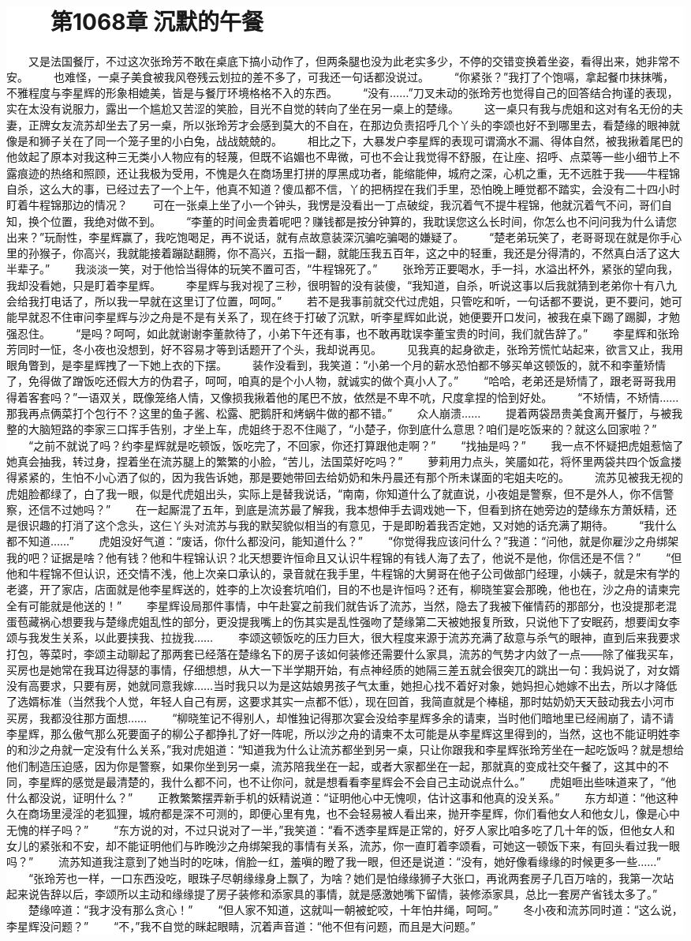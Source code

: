 # 　　第1068章 沉默的午餐
　　又是法国餐厅，不过这次张玲芳不敢在桌底下搞小动作了，但两条腿也没为此老实多少，不停的交错变换着坐姿，看得出来，她非常不安。
　　也难怪，一桌子美食被我风卷残云划拉的差不多了，可我还一句话都没说过。
　　“你紧张？”我打了个饱嗝，拿起餐巾抹抹嘴，不雅程度与李星辉的形象相媲美，皆是与餐厅环境格格不入的东西。
　　“没有……”刀叉未动的张玲芳也觉得自己的回答结合拘谨的表现，实在太没有说服力，露出一个尴尬又苦涩的笑脸，目光不自觉的转向了坐在另一桌上的楚缘。
　　这一桌只有我与虎姐和这对有名无份的夫妻，正牌女友流苏却坐去了另一桌，所以张玲芳才会感到莫大的不自在，在那边负责招呼几个丫头的李颂也好不到哪里去，看楚缘的眼神就像是和狮子关在了同一个笼子里的小白兔，战战兢兢的。
　　相比之下，大暴发户李星辉的表现可谓滴水不漏、得体自然，被我揪着尾巴的他敛起了原本对我这种三无类小人物应有的轻蔑，但既不谄媚也不卑微，可也不会让我觉得不舒服，在让座、招呼、点菜等一些小细节上不露痕迹的热络和照顾，还让我极为受用，不愧是久在商场里打拼的厚黑成功者，能缩能伸，城府之深，心机之重，无不远胜于我——牛程锦自杀，这么大的事，已经过去了一个上午，他真不知道？傻瓜都不信，丫的把柄捏在我们手里，恐怕晚上睡觉都不踏实，会没有二十四小时盯着牛程锦那边的情况？
　　可在一张桌上坐了小一个钟头，我愣是没看出一丁点破绽，我沉着气不提牛程锦，他就沉着气不问，哥们自知，换个位置，我绝对做不到。
　　“李董的时间金贵着呢吧？赚钱都是按分钟算的，我耽误您这么长时间，你怎么也不问问我为什么请您出来？”玩耐性，李星辉赢了，我吃饱喝足，再不说话，就有点故意装深沉骗吃骗喝的嫌疑了。
　　“楚老弟玩笑了，老哥哥现在就是你手心里的孙猴子，你高兴，我就能接着蹦跶翻腾，你不高兴，五指一翻，就能压我五百年，这之中的轻重，我还是分得清的，不然真白活了这大半辈子。”
　　我淡淡一笑，对于他恰当得体的玩笑不置可否，“牛程锦死了。”
　　张玲芳正要喝水，手一抖，水溢出杯外，紧张的望向我，我却没看她，只是盯着李星辉。
　　李星辉与我对视了三秒，很明智的没有装傻，“我知道，自杀，听说这事以后我就猜到老弟你十有八九会给我打电话了，所以我一早就在这里订了位置，呵呵。”
　　若不是我事前就交代过虎姐，只管吃和听，一句话都不要说，更不要问，她可能早就忍不住审问李星辉与沙之舟是不是有关系了，现在终于打破了沉默，听李星辉如此说，她便要开口发问，被我在桌下踢了踢脚，才勉强忍住。
　　“是吗？呵呵，如此就谢谢李董款待了，小弟下午还有事，也不敢再耽误李董宝贵的时间，我们就告辞了。”
　　李星辉和张玲芳同时一怔，冬小夜也没想到，好不容易才等到话题开了个头，我却说再见。
　　见我真的起身欲走，张玲芳慌忙站起来，欲言又止，我用眼角瞥到，是李星辉拽了一下她上衣的下摆。
　　装作没看到，我笑道：“小弟一个月的薪水恐怕都不够买单这顿饭的，就不和李董矫情了，免得做了蹭饭吃还假大方的伪君子，呵呵，咱真的是个小人物，就诚实的做个真小人了。”
　　“哈哈，老弟还是矫情了，跟老哥哥我用得着客套吗？”一语双关，既像笼络人情，又像损我揪着他的尾巴不放，依然是不卑不吭，尺度拿捏的恰到好处。
　　“不矫情，不矫情……那我再点俩菜打个包行不？这里的鱼子酱、松露、肥鹅肝和烤蜗牛做的都不错。”
　　众人崩溃……
　　提着两袋昂贵美食离开餐厅，与被我整的大脑短路的李家三口挥手告别，才坐上车，虎姐终于忍不住飚了，“小楚子，你到底什么意思？咱们是吃饭来的？就这么回家啦？”
　　“之前不就说了吗？约李星辉就是吃顿饭，饭吃完了，不回家，你还打算跟他走啊？”
　　“找抽是吗？”
　　我一点不怀疑把虎姐惹恼了她真会抽我，转过身，捏着坐在流苏腿上的繁繁的小脸，“苦儿，法国菜好吃吗？”
　　萝莉用力点头，笑靥如花，将怀里两袋共四个饭盒搂得紧紧的，生怕不小心洒了似的，因为我告诉她，那是要她带回去给奶奶和朱丹晨还有那个所未谋面的宅姐夫吃的。
　　流苏见被我无视的虎姐脸都绿了，白了我一眼，似是代虎姐出头，实际上是替我说话，“南南，你知道什么了就直说，小夜姐是警察，但不是外人，你不信警察，还信不过她吗？”
　　在一起厮混了五年，到底是流苏最了解我，我本想伸手去调戏她一下，但看到挤在她旁边的楚缘东方萧妖精，还是很识趣的打消了这个念头，这仨丫头对流苏与我的默契貌似相当的有意见，于是即盼着我否定她，又对她的话充满了期待。
　　“我什么都不知道……”
　　虎姐没好气道：“废话，你什么都没问，能知道什么？”
　　“你觉得我应该问什么？”我道：“问他，就是你雇沙之舟绑架我的吧？证据是啥？他有钱？他和牛程锦认识？北天想要许恒命且又认识牛程锦的有钱人海了去了，他说不是他，你信还是不信？”
　　“但他和牛程锦不但认识，还交情不浅，他上次亲口承认的，录音就在我手里，牛程锦的大舅哥在他子公司做部门经理，小姨子，就是宋有学的老婆，开了家店，店面就是他李星辉送的，姓李的上次设套坑咱们，目的不也是许恒吗？还有，柳晓笙宴会那晚，他也在，沙之舟的请柬完全有可能就是他送的！”
　　李星辉设局那件事情，中午赴宴之前我们就告诉了流苏，当然，隐去了我被下催情药的那部分，也没提那老混蛋苞藏祸心想要我与楚缘虎姐乱性的部分，更没提我嘴上的伤其实是乱性强吻了楚缘第二天被她报复所致，只说他下了安眠药，想要闺女李颂与我发生关系，以此要挟我、拉拢我……
　　李颂这顿饭吃的压力巨大，很大程度来源于流苏充满了敌意与杀气的眼神，直到后来我要求打包，等菜时，李颂主动聊起了那两套已经落在楚缘名下的房子该如何装修还需要什么家具，流苏的气势才内敛了一点——除了催我买车，买房也是她常在我耳边得瑟的事情，仔细想想，从大一下半学期开始，有点神经质的她隔三差五就会很突兀的跳出一句：我妈说了，对女婿没有高要求，只要有房，她就同意我嫁……当时我只以为是这姑娘男孩子气太重，她担心找不着好对象，她妈担心她嫁不出去，所以才降低了选婿标准（当然我个人觉，年轻人自己有房，这要求其实一点都不低），现在回首，我简直就是个棒槌，那时姑奶奶天天鼓动我去小河市买房，我都没往那方面想……
　　“柳晓笙记不得别人，却惟独记得那次宴会没给李星辉多余的请柬，当时他们暗地里已经闹崩了，请不请李星辉，那么傲气那么死要面子的柳公子都挣扎了好一阵呢，所以沙之舟的请柬不太可能是从李星辉这里得到的，当然，这也不能证明姓李的和沙之舟就一定没有什么关系，”我对虎姐道：“知道我为什么让流苏都坐到另一桌，只让你跟我和李星辉张玲芳坐在一起吃饭吗？就是想给他们制造压迫感，因为你是警察，如果你坐到另一桌，流苏陪我坐在一起，或者大家都坐在一起，那就真的变成社交午餐了，这其中的不同，李星辉的感觉是最清楚的，我什么都不问，也不让你问，就是想看看李星辉会不会自己主动说点什么。”
　　虎姐咂出些味道来了，“他什么都没说，证明什么？”
　　正教繁繁摆弄新手机的妖精说道：“证明他心中无愧呗，估计这事和他真的没关系。”
　　东方却道：“他这种久在商场里浸淫的老狐狸，城府都是深不可测的，即便心里有鬼，也不会轻易被人看出来，抛开李星辉，你们看他女人和他女儿，像是心中无愧的样子吗？”
　　“东方说的对，不过只说对了一半，”我笑道：“看不透李星辉是正常的，好歹人家比咱多吃了几十年的饭，但他女人和女儿的紧张和不安，却不能证明他们与昨晚沙之舟绑架我的事情有关系，流苏，你一直盯着李颂看，可她这一顿饭下来，有回头看过我一眼吗？”
　　流苏知道我注意到了她当时的吃味，俏脸一红，羞嗔的瞪了我一眼，但还是说道：“没有，她好像看缘缘的时候更多一些……”
　　“张玲芳也一样，一口东西没吃，眼珠子尽朝缘缘身上飘了，为啥？她们是怕缘缘狮子大张口，再讹两套房子几百万啥的，我第一次站起来说告辞以后，李颂所以主动和缘缘提了房子装修和添家具的事情，就是感激她嘴下留情，装修添家具，总比一套房产省钱太多了。”
　　楚缘啐道：“我才没有那么贪心！”
　　“但人家不知道，这就叫一朝被蛇咬，十年怕井绳，呵呵。”
　　冬小夜和流苏同时道：“这么说，李星辉没问题？”
　　“不，”我不自觉的眯起眼睛，沉着声音道：“他不但有问题，而且是大问题。”
